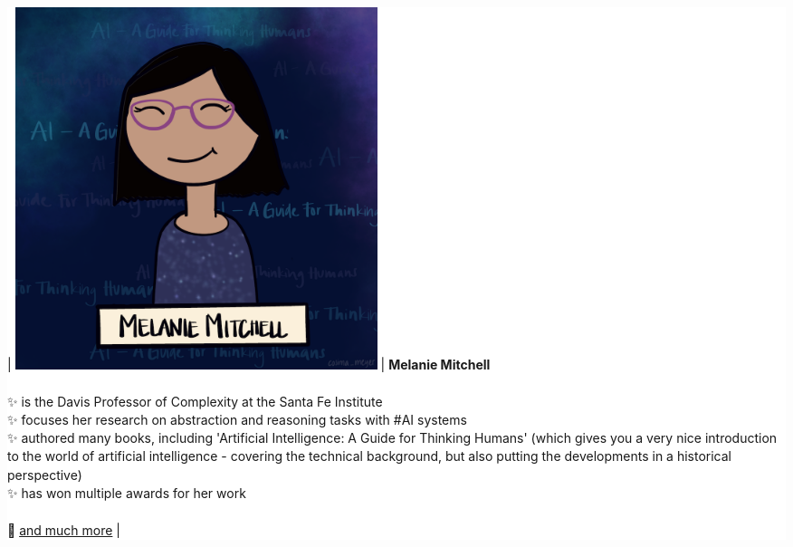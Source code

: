 | <img src="https://github.com/cosimameyer/illustrations/blob/main/amazing-women/melanie_mitchell_small.png" width="400" /> | **Melanie Mitchell** <br><br>✨ is the Davis Professor of Complexity at the Santa Fe Institute<br>✨ focuses her research on abstraction and reasoning tasks with #AI systems<br>✨ authored many books, including 'Artificial Intelligence: A Guide for Thinking Humans' (which gives you a very nice introduction to the world of artificial intelligence - covering the technical background, but also putting the developments in a historical perspective)<br>✨ has won multiple awards for her work<br><br>🔗 [and much more](https://en.wikipedia.org/wiki/Melanie_Mitchell) |